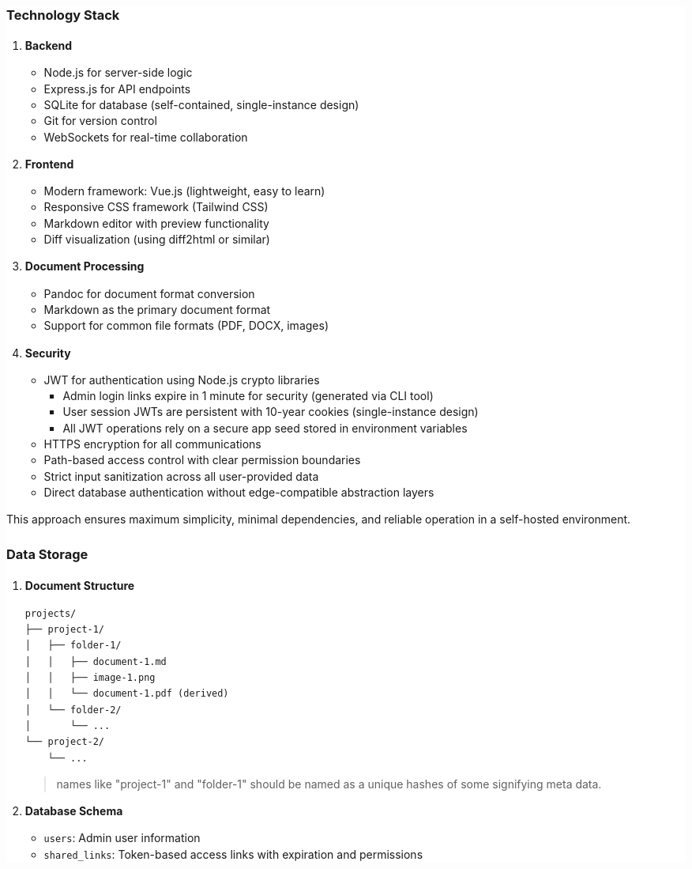### Technology Stack

1.  **Backend**
    *   Node.js for server-side logic
    *   Express.js for API endpoints
    *   SQLite for database (self-contained, single-instance design)
    *   Git for version control
    *   WebSockets for real-time collaboration

2.  **Frontend**
    *   Modern framework: Vue.js (lightweight, easy to learn)
    *   Responsive CSS framework (Tailwind CSS)
    *   Markdown editor with preview functionality
    *   Diff visualization (using diff2html or similar)

3.  **Document Processing**
    *   Pandoc for document format conversion
    *   Markdown as the primary document format
    *   Support for common file formats (PDF, DOCX, images)

4.  **Security**
    *   JWT for authentication using Node.js crypto libraries
        * Admin login links expire in 1 minute for security (generated via CLI tool)
        * User session JWTs are persistent with 10-year cookies (single-instance design)
        * All JWT operations rely on a secure app seed stored in environment variables
    *   HTTPS encryption for all communications
    *   Path-based access control with clear permission boundaries
    *   Strict input sanitization across all user-provided data
    *   Direct database authentication without edge-compatible abstraction layers

This approach ensures maximum simplicity, minimal dependencies, and reliable operation in a self-hosted environment.

### Data Storage

1.  **Document Structure**
    ```
    projects/
    ├── project-1/
    │   ├── folder-1/
    │   │   ├── document-1.md
    │   │   ├── image-1.png
    │   │   └── document-1.pdf (derived)
    │   └── folder-2/
    │       └── ...
    └── project-2/
        └── ...
    ```

    > names like "project-1" and "folder-1" should be named as a unique hashes of some signifying meta data.

2.  **Database Schema**
    *   `users`: Admin user information
    *   `shared_links`: Token-based access links with expiration and permissions
